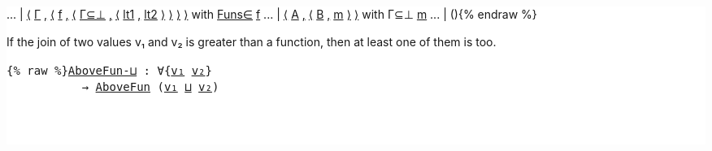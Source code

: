 <a id="3223" class="Symbol">...</a> <a id="3227" class="Symbol">|</a> <a id="3229" href="https://agda.github.io/agda-stdlib/Agda.Builtin.Sigma.html#139" class="InductiveConstructor Operator">⟨</a> <a id="3231" href="{% endraw %}{{ site.baseurl }}{% link out/plfa/DenotAdequate.md %}{% raw %}#3231" class="Bound">Γ</a> <a id="3233" href="https://agda.github.io/agda-stdlib/Agda.Builtin.Sigma.html#139" class="InductiveConstructor Operator">,</a> <a id="3235" href="https://agda.github.io/agda-stdlib/Agda.Builtin.Sigma.html#139" class="InductiveConstructor Operator">⟨</a> <a id="3237" href="{% endraw %}{{ site.baseurl }}{% link out/plfa/DenotAdequate.md %}{% raw %}#3237" class="Bound">f</a> <a id="3239" href="https://agda.github.io/agda-stdlib/Agda.Builtin.Sigma.html#139" class="InductiveConstructor Operator">,</a> <a id="3241" href="https://agda.github.io/agda-stdlib/Agda.Builtin.Sigma.html#139" class="InductiveConstructor Operator">⟨</a> <a id="3243" href="{% endraw %}{{ site.baseurl }}{% link out/plfa/DenotAdequate.md %}{% raw %}#3243" class="Bound">Γ⊆⊥</a> <a id="3247" href="https://agda.github.io/agda-stdlib/Agda.Builtin.Sigma.html#139" class="InductiveConstructor Operator">,</a> <a id="3249" href="https://agda.github.io/agda-stdlib/Agda.Builtin.Sigma.html#139" class="InductiveConstructor Operator">⟨</a> <a id="3251" href="{% endraw %}{{ site.baseurl }}{% link out/plfa/DenotAdequate.md %}{% raw %}#3251" class="Bound">lt1</a> <a id="3255" href="https://agda.github.io/agda-stdlib/Agda.Builtin.Sigma.html#139" class="InductiveConstructor Operator">,</a> <a id="3257" href="{% endraw %}{{ site.baseurl }}{% link out/plfa/DenotAdequate.md %}{% raw %}#3257" class="Bound">lt2</a> <a id="3261" href="https://agda.github.io/agda-stdlib/Agda.Builtin.Sigma.html#139" class="InductiveConstructor Operator">⟩</a> <a id="3263" href="https://agda.github.io/agda-stdlib/Agda.Builtin.Sigma.html#139" class="InductiveConstructor Operator">⟩</a> <a id="3265" href="https://agda.github.io/agda-stdlib/Agda.Builtin.Sigma.html#139" class="InductiveConstructor Operator">⟩</a> <a id="3267" href="https://agda.github.io/agda-stdlib/Agda.Builtin.Sigma.html#139" class="InductiveConstructor Operator">⟩</a>
    <a id="3273" class="Keyword">with</a> <a id="3278" href="{% endraw %}{{ site.baseurl }}{% link out/plfa/Denot.md %}{% raw %}#30796" class="Function">Funs∈</a> <a id="3284" href="{% endraw %}{{ site.baseurl }}{% link out/plfa/DenotAdequate.md %}{% raw %}#3237" class="Bound">f</a>
<a id="3286" class="Symbol">...</a> <a id="3290" class="Symbol">|</a> <a id="3292" href="https://agda.github.io/agda-stdlib/Agda.Builtin.Sigma.html#139" class="InductiveConstructor Operator">⟨</a> <a id="3294" href="{% endraw %}{{ site.baseurl }}{% link out/plfa/DenotAdequate.md %}{% raw %}#3294" class="Bound">A</a> <a id="3296" href="https://agda.github.io/agda-stdlib/Agda.Builtin.Sigma.html#139" class="InductiveConstructor Operator">,</a> <a id="3298" href="https://agda.github.io/agda-stdlib/Agda.Builtin.Sigma.html#139" class="InductiveConstructor Operator">⟨</a> <a id="3300" href="{% endraw %}{{ site.baseurl }}{% link out/plfa/DenotAdequate.md %}{% raw %}#3300" class="Bound">B</a> <a id="3302" href="https://agda.github.io/agda-stdlib/Agda.Builtin.Sigma.html#139" class="InductiveConstructor Operator">,</a> <a id="3304" href="{% endraw %}{{ site.baseurl }}{% link out/plfa/DenotAdequate.md %}{% raw %}#3304" class="Bound">m</a> <a id="3306" href="https://agda.github.io/agda-stdlib/Agda.Builtin.Sigma.html#139" class="InductiveConstructor Operator">⟩</a> <a id="3308" href="https://agda.github.io/agda-stdlib/Agda.Builtin.Sigma.html#139" class="InductiveConstructor Operator">⟩</a>
    <a id="3314" class="Keyword">with</a> <a id="3319" class="Bound">Γ⊆⊥</a> <a id="3323" href="{% endraw %}{{ site.baseurl }}{% link out/plfa/DenotAdequate.md %}{% raw %}#3304" class="Bound">m</a>
<a id="3325" class="Symbol">...</a> <a id="3329" class="Symbol">|</a> <a id="3331" class="Symbol">()</a>{% endraw %}</pre>

If the join of two values v₁ and v₂ is greater than a function, then
at least one of them is too.

<pre class="Agda">{% raw %}<a id="AboveFun-⊔"></a><a id="3458" href="{% endraw %}{{ site.baseurl }}{% link out/plfa/DenotAdequate.md %}{% raw %}#3458" class="Function">AboveFun-⊔</a> <a id="3469" class="Symbol">:</a> <a id="3471" class="Symbol">∀{</a><a id="3473" href="{% endraw %}{{ site.baseurl }}{% link out/plfa/DenotAdequate.md %}{% raw %}#3473" class="Bound">v₁</a> <a id="3476" href="{% endraw %}{{ site.baseurl }}{% link out/plfa/DenotAdequate.md %}{% raw %}#3476" class="Bound">v₂</a><a id="3478" class="Symbol">}</a>
           <a id="3491" class="Symbol">→</a> <a id="3493" href="{% endraw %}{{ site.baseurl }}{% link out/plfa/DenotAdequate.md %}{% raw %}#2706" class="Function">AboveFun</a> <a id="3502" class="Symbol">(</a><a id="3503" href="{% endraw %}{{ site.baseurl }}{% link out/plfa/DenotAdequate.md %}{% raw %}#3473" class="Bound">v₁</a> <a id="3506" href="{% endraw %}{{ site.baseurl }}{% link out/plfa/Denot.md %}{% raw %}#4163" class="InductiveConstructor Operator">⊔</a> <a id="3508" href="{% endraw %}{{ site.baseurl }}{% link out/plfa/DenotAdequate.md %}{% raw %}#3476" class="Bound">v₂</a><a id="3510" class="Symbol">)</a>